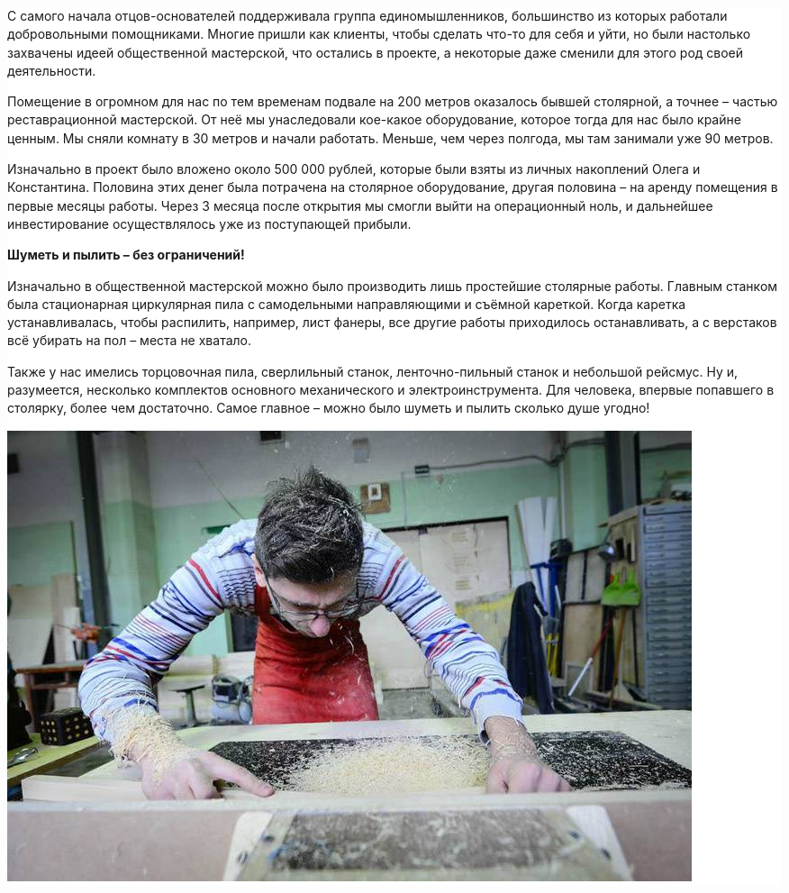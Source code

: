 С самого начала отцов-основателей поддерживала группа единомышленников, большинство из которых работали добровольными помощниками. Многие пришли как клиенты, чтобы сделать что-то для себя и уйти, но были настолько захвачены идеей общественной мастерской, что остались в проекте, а некоторые даже сменили для этого род своей деятельности.

Помещение в огромном для нас по тем временам подвале на 200 метров оказалось бывшей столярной, а точнее – частью реставрационной мастерской. От неё мы унаследовали кое-какое оборудование, которое тогда для нас было крайне ценным. Мы сняли комнату в 30 метров и начали работать. Меньше, чем через полгода, мы там занимали уже 90 метров.

Изначально в проект было вложено около 500 000 рублей, которые были взяты из личных накоплений Олега и Константина. Половина этих денег была потрачена на столярное оборудование, другая половина – на аренду помещения в первые месяцы работы. Через 3 месяца после открытия мы смогли выйти на операционный ноль, и дальнейшее инвестирование осуществлялось уже из поступающей прибыли.

**Шуметь и пылить – без ограничений!**

Изначально в общественной мастерской можно было производить лишь простейшие столярные работы. Главным станком была стационарная циркулярная пила с самодельными направляющими и съёмной кареткой. Когда каретка устанавливалась, чтобы распилить, например, лист фанеры, все другие работы приходилось останавливать, а с верстаков всё убирать на пол – места не хватало.

Также у нас имелись торцовочная пила, сверлильный станок, ленточно-пильный станок и небольшой рейсмус. Ну и, разумеется, несколько комплектов основного механического и электроинструмента. Для человека, впервые попавшего в столярку, более чем достаточно. Самое главное – можно было шуметь и пылить сколько душе угодно!

![Дар труда](./images/e4f8d6f02da512b463e0ff5665a2fdaa.jpg "Дар труда")
